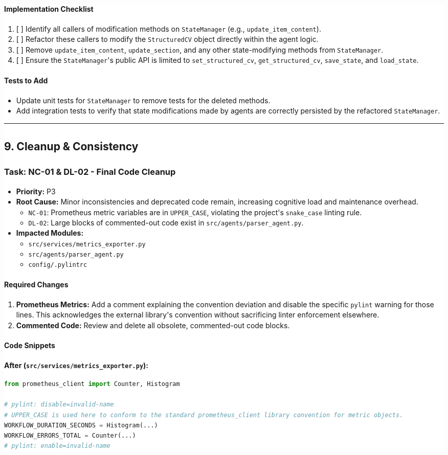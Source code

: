 #### Implementation Checklist

1.  [ ] Identify all callers of modification methods on `StateManager` (e.g., `update_item_content`).
2.  [ ] Refactor these callers to modify the `StructuredCV` object directly within the agent logic.
3.  [ ] Remove `update_item_content`, `update_section`, and any other state-modifying methods from `StateManager`.
4.  [ ] Ensure the `StateManager`'s public API is limited to `set_structured_cv`, `get_structured_cv`, `save_state`, and `load_state`.

#### Tests to Add

*   Update unit tests for `StateManager` to remove tests for the deleted methods.
*   Add integration tests to verify that state modifications made by agents are correctly persisted by the refactored `StateManager`.

---

## 9. Cleanup & Consistency

### **Task: NC-01 & DL-02 - Final Code Cleanup**

*   **Priority:** P3
*   **Root Cause:** Minor inconsistencies and deprecated code remain, increasing cognitive load and maintenance overhead.
    *   `NC-01`: Prometheus metric variables are in `UPPER_CASE`, violating the project's `snake_case` linting rule.
    *   `DL-02`: Large blocks of commented-out code exist in `src/agents/parser_agent.py`.
*   **Impacted Modules:**
    *   `src/services/metrics_exporter.py`
    *   `src/agents/parser_agent.py`
    *   `config/.pylintrc`

#### Required Changes

1.  **Prometheus Metrics:** Add a comment explaining the convention deviation and disable the specific `pylint` warning for those lines. This acknowledges the external library's convention without sacrificing linter enforcement elsewhere.
2.  **Commented Code:** Review and delete all obsolete, commented-out code blocks.

#### Code Snippets

**After (`src/services/metrics_exporter.py`):**

```python
from prometheus_client import Counter, Histogram

# pylint: disable=invalid-name
# UPPER_CASE is used here to conform to the standard prometheus_client library convention for metric objects.
WORKFLOW_DURATION_SECONDS = Histogram(...)
WORKFLOW_ERRORS_TOTAL = Counter(...)
# pylint: enable=invalid-name
```
